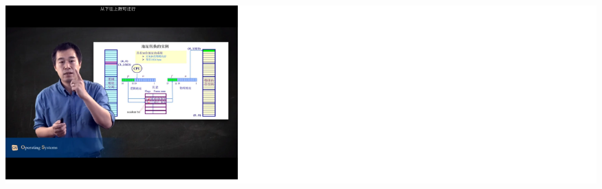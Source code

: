 <img src="计算机操作系统.assets/fd66ec3f3714f5980c2f6cd4e7b8b59.webp" alt="fd66ec3f3714f5980c2f6cd4e7b8b59" style="zoom:33%;" />
